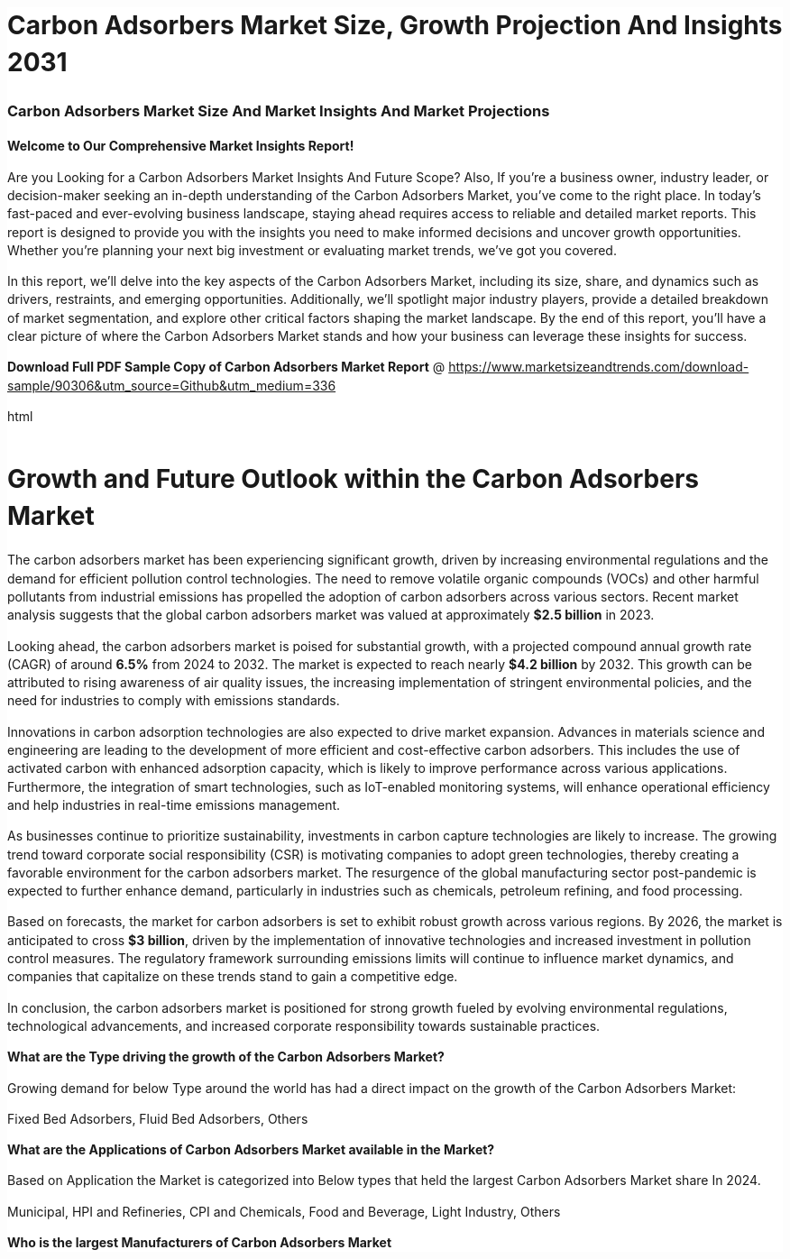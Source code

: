 <h1> Carbon Adsorbers Market Size, Growth Projection And Insights 2031</h1><div class="" data-test-id=""><h3><span class="">Carbon Adsorbers Market Size And Market Insights And Market Projections</span></h3></div><div class="" data-test-id=""><p><strong>Welcome to Our Comprehensive Market Insights Report!</strong></p><p>Are you Looking for a Carbon Adsorbers Market Insights And Future Scope? Also, If you&rsquo;re a business owner, industry leader, or decision-maker seeking an in-depth understanding of the Carbon Adsorbers Market, you&rsquo;ve come to the right place. In today&rsquo;s fast-paced and ever-evolving business landscape, staying ahead requires access to reliable and detailed market reports. This report is designed to provide you with the insights you need to make informed decisions and uncover growth opportunities. Whether you&rsquo;re planning your next big investment or evaluating market trends, we&rsquo;ve got you covered.</p><p>In this report, we&rsquo;ll delve into the key aspects of the Carbon Adsorbers Market, including its size, share, and dynamics such as drivers, restraints, and emerging opportunities. Additionally, we&rsquo;ll spotlight major industry players, provide a detailed breakdown of market segmentation, and explore other critical factors shaping the market landscape. By the end of this report, you&rsquo;ll have a clear picture of where the Carbon Adsorbers Market stands and how your business can leverage these insights for success.</p><p><strong>Download Full PDF Sample Copy of Carbon Adsorbers Market Report</strong> @ <a href="https://www.marketsizeandtrends.com/download-sample/90306&utm_source=Github&utm_medium=336" target="_blank">https://www.marketsizeandtrends.com/download-sample/90306&utm_source=Github&utm_medium=336</a></p></div><div class="" data-test-id=""><p><span class="">html<!DOCTYPE html><html lang="en"><head>    <meta charset="UTF-8">    <meta name="viewport" content="width=device-width, initial-scale=1.0">    <title>Carbon Adsorbers Market Growth and Outlook</title></head><body>    <h1>Growth and Future Outlook within the Carbon Adsorbers Market</h1>        <p>The carbon adsorbers market has been experiencing significant growth, driven by increasing environmental regulations and the demand for efficient pollution control technologies. The need to remove volatile organic compounds (VOCs) and other harmful pollutants from industrial emissions has propelled the adoption of carbon adsorbers across various sectors. Recent market analysis suggests that the global carbon adsorbers market was valued at approximately <strong>$2.5 billion</strong> in 2023.</p>    <p>Looking ahead, the carbon adsorbers market is poised for substantial growth, with a projected compound annual growth rate (CAGR) of around <strong>6.5%</strong> from 2024 to 2032. The market is expected to reach nearly <strong>$4.2 billion</strong> by 2032. This growth can be attributed to rising awareness of air quality issues, the increasing implementation of stringent environmental policies, and the need for industries to comply with emissions standards.</p>    <p>Innovations in carbon adsorption technologies are also expected to drive market expansion. Advances in materials science and engineering are leading to the development of more efficient and cost-effective carbon adsorbers. This includes the use of activated carbon with enhanced adsorption capacity, which is likely to improve performance across various applications. Furthermore, the integration of smart technologies, such as IoT-enabled monitoring systems, will enhance operational efficiency and help industries in real-time emissions management.</p>        <p>As businesses continue to prioritize sustainability, investments in carbon capture technologies are likely to increase. The growing trend toward corporate social responsibility (CSR) is motivating companies to adopt green technologies, thereby creating a favorable environment for the carbon adsorbers market. The resurgence of the global manufacturing sector post-pandemic is expected to further enhance demand, particularly in industries such as chemicals, petroleum refining, and food processing.</p>    <p style="font-weight:bold;"></p>    <p>Based on forecasts, the market for carbon adsorbers is set to exhibit robust growth across various regions. By 2026, the market is anticipated to cross <strong>$3 billion</strong>, driven by the implementation of innovative technologies and increased investment in pollution control measures. The regulatory framework surrounding emissions limits will continue to influence market dynamics, and companies that capitalize on these trends stand to gain a competitive edge.</p>    <p>In conclusion, the carbon adsorbers market is positioned for strong growth fueled by evolving environmental regulations, technological advancements, and increased corporate responsibility towards sustainable practices.</p></body></html></span></p><p><strong><span class="">What are the&nbsp;Type driving the growth of the Carbon Adsorbers Market?</span></strong></p></div><div class="" data-test-id=""><p><span class="">Growing demand for below Type around the world has had a direct impact on the growth of the Carbon Adsorbers Market:</span></p></div><div class="" data-test-id=""><p>Fixed Bed Adsorbers, Fluid Bed Adsorbers, Others</p><p><span class=""><strong>What are the&nbsp;Applications&nbsp;of Carbon Adsorbers Market available in the Market?</strong></span></p></div><div class="" data-test-id=""><p><span class="">Based on Application the Market is categorized into Below types that held the largest Carbon Adsorbers Market share In 2024.</span></p></div><div class="" data-test-id=""><p><span class="">Municipal, HPI and Refineries, CPI and Chemicals, Food and Beverage, Light Industry, Others</span></p><p><span class=""><strong>Who is the largest Manufacturers of Carbon Adsorbers Market